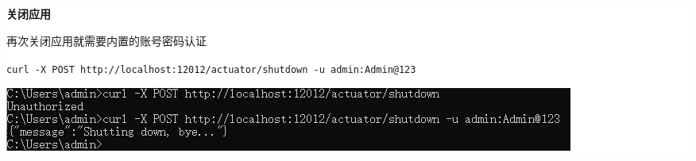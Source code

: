 **关闭应用**

再次关闭应用就需要内置的账号密码认证

```
curl -X POST http://localhost:12012/actuator/shutdown -u admin:Admin@123
```

![image-20250219153212043](./assets/image-20250219153212043.png)
